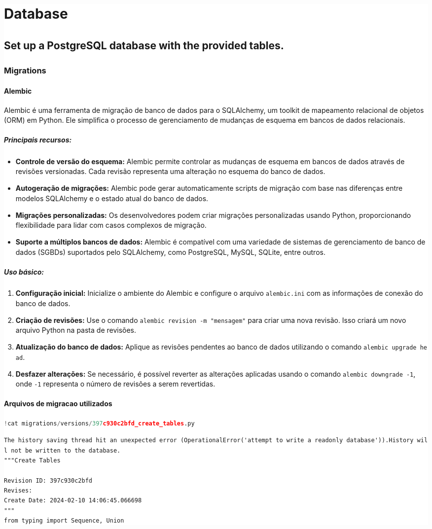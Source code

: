 # Database

## Set up a PostgreSQL database with the provided tables.

### Migrations

#### Alembic

Alembic é uma ferramenta de migração de banco de dados para o SQLAlchemy, um toolkit de mapeamento relacional de objetos (ORM) em Python. Ele simplifica o processo de gerenciamento de mudanças de esquema em bancos de dados relacionais.


##### Principais recursos:

- **Controle de versão do esquema:** Alembic permite controlar as mudanças de esquema em bancos de dados através de revisões versionadas. Cada revisão representa uma alteração no esquema do banco de dados.

- **Autogeração de migrações:** Alembic pode gerar automaticamente scripts de migração com base nas diferenças entre modelos SQLAlchemy e o estado atual do banco de dados.

- **Migrações personalizadas:** Os desenvolvedores podem criar migrações personalizadas usando Python, proporcionando flexibilidade para lidar com casos complexos de migração.

- **Suporte a múltiplos bancos de dados:** Alembic é compatível com uma variedade de sistemas de gerenciamento de banco de dados (SGBDs) suportados pelo SQLAlchemy, como PostgreSQL, MySQL, SQLite, entre outros.

##### Uso básico:

1. **Configuração inicial:** Inicialize o ambiente do Alembic e configure o arquivo `alembic.ini` com as informações de conexão do banco de dados.

2. **Criação de revisões:** Use o comando `alembic revision -m "mensagem"` para criar uma nova revisão. Isso criará um novo arquivo Python na pasta de revisões.

3. **Atualização do banco de dados:** Aplique as revisões pendentes ao banco de dados utilizando o comando `alembic upgrade head`.

4. **Desfazer alterações:** Se necessário, é possível reverter as alterações aplicadas usando o comando `alembic downgrade -1`, onde `-1` representa o número de revisões a serem revertidas.

#### Arquivos de migracao utilizados


```python
!cat migrations/versions/397c930c2bfd_create_tables.py
```

    The history saving thread hit an unexpected error (OperationalError('attempt to write a readonly database')).History will not be written to the database.
    """Create Tables
    
    Revision ID: 397c930c2bfd
    Revises:
    Create Date: 2024-02-10 14:06:45.066698
    """
    from typing import Sequence, Union
    